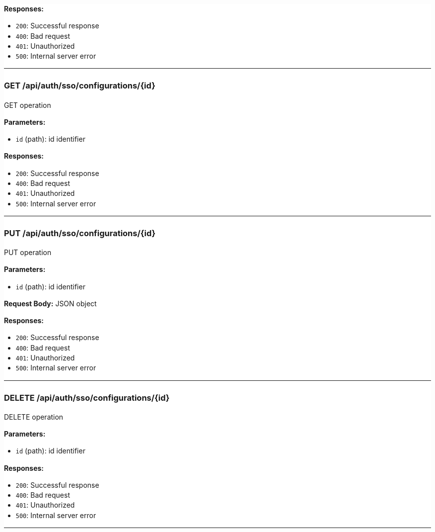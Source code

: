 **Responses:**

- `200`: Successful response
- `400`: Bad request
- `401`: Unauthorized
- `500`: Internal server error

---

### GET /api/auth/sso/configurations/{id}

GET operation

**Parameters:**

- `id` (path): id identifier

**Responses:**

- `200`: Successful response
- `400`: Bad request
- `401`: Unauthorized
- `500`: Internal server error

---

### PUT /api/auth/sso/configurations/{id}

PUT operation

**Parameters:**

- `id` (path): id identifier

**Request Body:** JSON object

**Responses:**

- `200`: Successful response
- `400`: Bad request
- `401`: Unauthorized
- `500`: Internal server error

---

### DELETE /api/auth/sso/configurations/{id}

DELETE operation

**Parameters:**

- `id` (path): id identifier

**Responses:**

- `200`: Successful response
- `400`: Bad request
- `401`: Unauthorized
- `500`: Internal server error

---